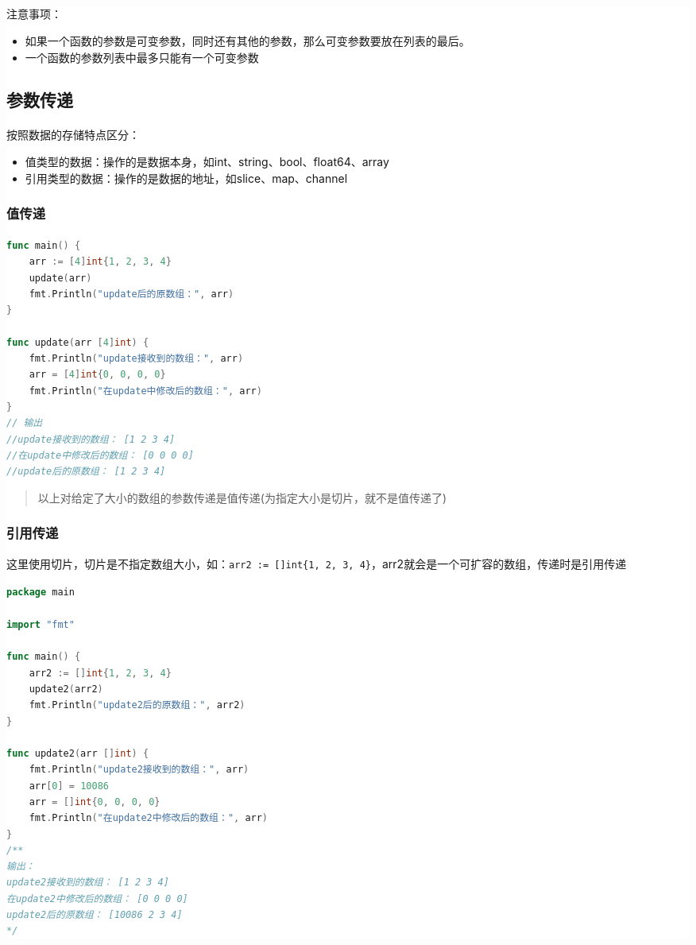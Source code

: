 注意事项：

- 如果一个函数的参数是可变参数，同时还有其他的参数，那么可变参数要放在列表的最后。
- 一个函数的参数列表中最多只能有一个可变参数



## 参数传递

按照数据的存储特点区分：

- 值类型的数据：操作的是数据本身，如int、string、bool、float64、array
- 引用类型的数据：操作的是数据的地址，如slice、map、channel

### 值传递

```go
func main() {
	arr := [4]int{1, 2, 3, 4}
	update(arr)
	fmt.Println("update后的原数组：", arr)
}

func update(arr [4]int) {
	fmt.Println("update接收到的数组：", arr)
	arr = [4]int{0, 0, 0, 0}
	fmt.Println("在update中修改后的数组：", arr)
}
// 输出 
//update接收到的数组： [1 2 3 4]
//在update中修改后的数组： [0 0 0 0]
//update后的原数组： [1 2 3 4]  
```

> 以上对给定了大小的数组的参数传递是值传递(为指定大小是切片，就不是值传递了)



### 引用传递

这里使用切片，切片是不指定数组大小，如：`arr2 := []int{1, 2, 3, 4}`，arr2就会是一个可扩容的数组，传递时是引用传递

```go
package main

import "fmt"

func main() {
	arr2 := []int{1, 2, 3, 4}
	update2(arr2)
	fmt.Println("update2后的原数组：", arr2)
}

func update2(arr []int) {
	fmt.Println("update2接收到的数组：", arr)
	arr[0] = 10086
	arr = []int{0, 0, 0, 0}
	fmt.Println("在update2中修改后的数组：", arr)
}
/**
输出：
update2接收到的数组： [1 2 3 4]
在update2中修改后的数组： [0 0 0 0]
update2后的原数组： [10086 2 3 4] 
*/
```
